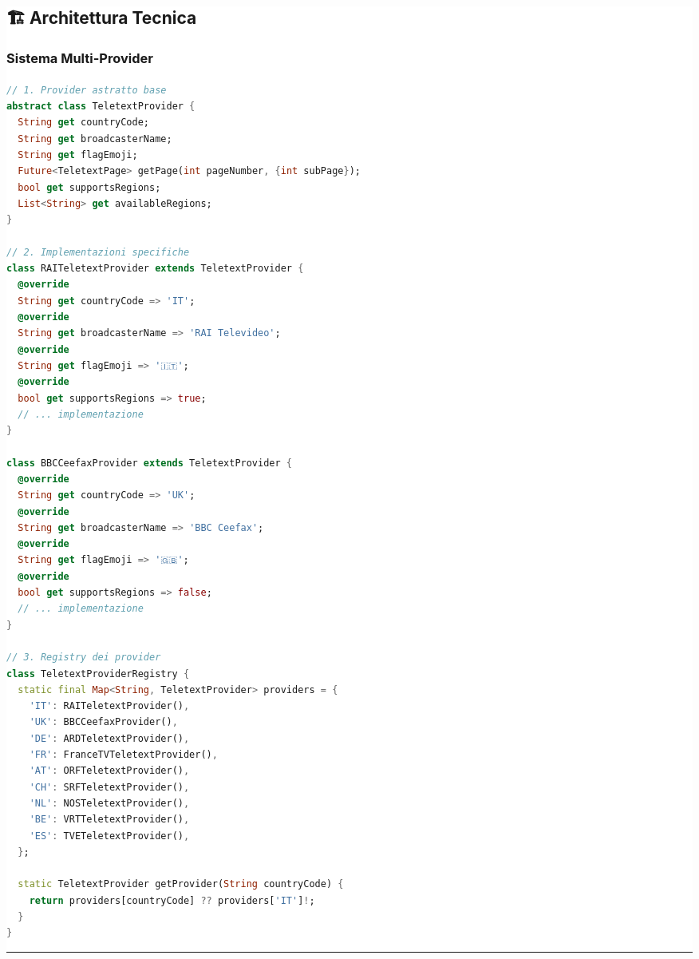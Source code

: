 ## 🏗️ Architettura Tecnica

### Sistema Multi-Provider

```dart
// 1. Provider astratto base
abstract class TeletextProvider {
  String get countryCode;
  String get broadcasterName;
  String get flagEmoji;
  Future<TeletextPage> getPage(int pageNumber, {int subPage});
  bool get supportsRegions;
  List<String> get availableRegions;
}

// 2. Implementazioni specifiche
class RAITeletextProvider extends TeletextProvider {
  @override
  String get countryCode => 'IT';
  @override
  String get broadcasterName => 'RAI Televideo';
  @override
  String get flagEmoji => '🇮🇹';
  @override
  bool get supportsRegions => true;
  // ... implementazione
}

class BBCCeefaxProvider extends TeletextProvider {
  @override
  String get countryCode => 'UK';
  @override
  String get broadcasterName => 'BBC Ceefax';
  @override
  String get flagEmoji => '🇬🇧';
  @override
  bool get supportsRegions => false;
  // ... implementazione
}

// 3. Registry dei provider
class TeletextProviderRegistry {
  static final Map<String, TeletextProvider> providers = {
    'IT': RAITeletextProvider(),
    'UK': BBCCeefaxProvider(),
    'DE': ARDTeletextProvider(),
    'FR': FranceTVTeletextProvider(),
    'AT': ORFTeletextProvider(),
    'CH': SRFTeletextProvider(),
    'NL': NOSTeletextProvider(),
    'BE': VRTTeletextProvider(),
    'ES': TVETeletextProvider(),
  };
  
  static TeletextProvider getProvider(String countryCode) {
    return providers[countryCode] ?? providers['IT']!;
  }
}
```

---